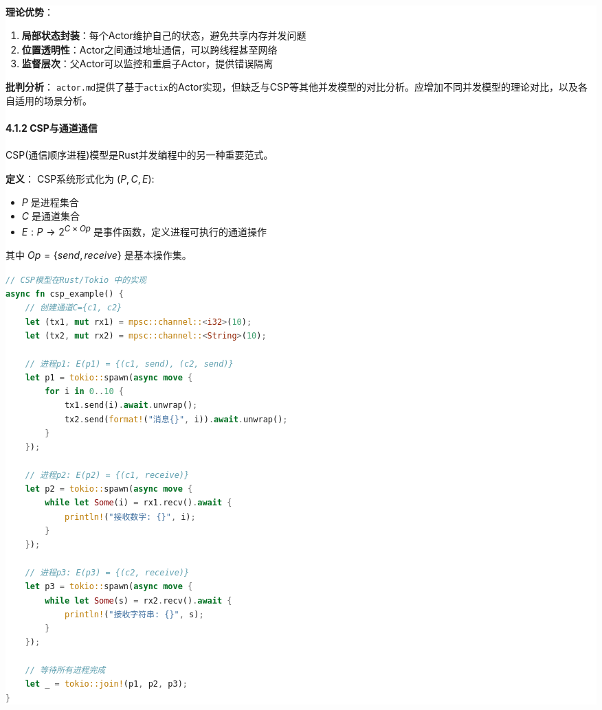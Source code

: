 **理论优势**：

1. **局部状态封装**：每个Actor维护自己的状态，避免共享内存并发问题
2. **位置透明性**：Actor之间通过地址通信，可以跨线程甚至网络
3. **监督层次**：父Actor可以监控和重启子Actor，提供错误隔离

**批判分析**：
`actor.md`提供了基于`actix`的Actor实现，但缺乏与CSP等其他并发模型的对比分析。应增加不同并发模型的理论对比，以及各自适用的场景分析。

#### 4.1.2 CSP与通道通信

CSP(通信顺序进程)模型是Rust并发编程中的另一种重要范式。

**定义**：
CSP系统形式化为 $(P, C, E)$:

- $P$ 是进程集合
- $C$ 是通道集合
- $E: P \to 2^{C \times Op}$ 是事件函数，定义进程可执行的通道操作

其中 $Op = \{send, receive\}$ 是基本操作集。

```rust
// CSP模型在Rust/Tokio 中的实现
async fn csp_example() {
    // 创建通道C={c1, c2}
    let (tx1, mut rx1) = mpsc::channel::<i32>(10); 
    let (tx2, mut rx2) = mpsc::channel::<String>(10);
    
    // 进程p1: E(p1) = {(c1, send), (c2, send)}
    let p1 = tokio::spawn(async move {
        for i in 0..10 {
            tx1.send(i).await.unwrap();
            tx2.send(format!("消息{}", i)).await.unwrap();
        }
    });
    
    // 进程p2: E(p2) = {(c1, receive)}
    let p2 = tokio::spawn(async move {
        while let Some(i) = rx1.recv().await {
            println!("接收数字: {}", i);
        }
    });
    
    // 进程p3: E(p3) = {(c2, receive)}
    let p3 = tokio::spawn(async move {
        while let Some(s) = rx2.recv().await {
            println!("接收字符串: {}", s);
        }
    });
    
    // 等待所有进程完成
    let _ = tokio::join!(p1, p2, p3);
}
```
